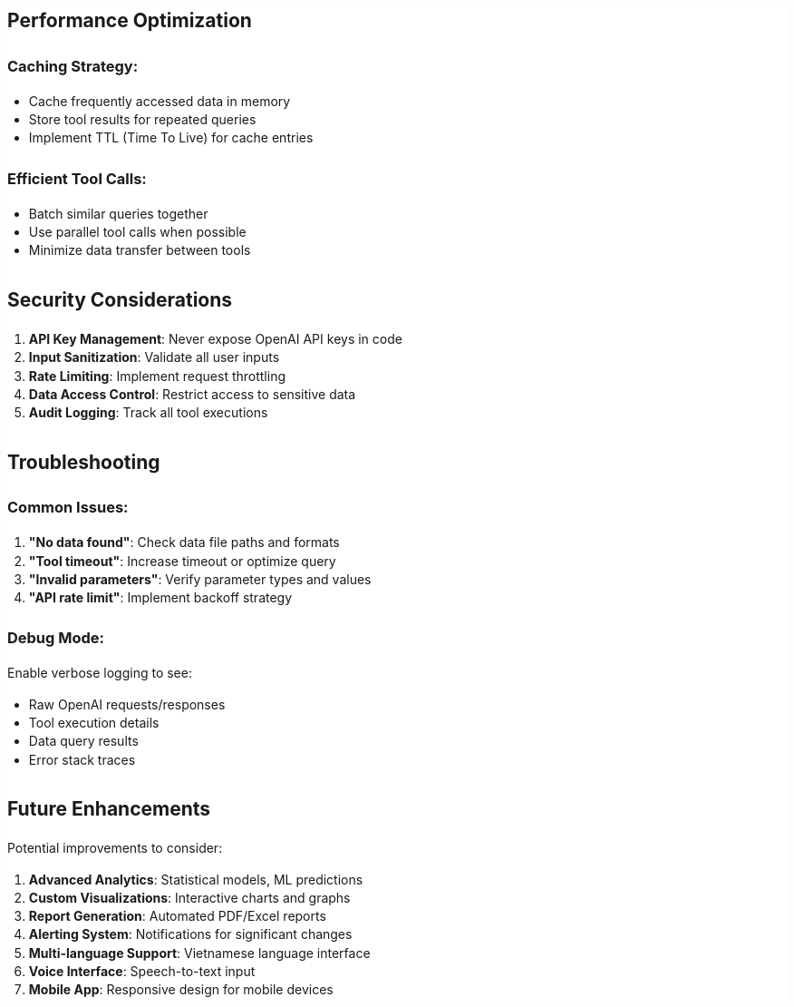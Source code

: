 ## Performance Optimization

### Caching Strategy:
- Cache frequently accessed data in memory
- Store tool results for repeated queries
- Implement TTL (Time To Live) for cache entries

### Efficient Tool Calls:
- Batch similar queries together
- Use parallel tool calls when possible
- Minimize data transfer between tools

## Security Considerations

1. **API Key Management**: Never expose OpenAI API keys in code
2. **Input Sanitization**: Validate all user inputs
3. **Rate Limiting**: Implement request throttling
4. **Data Access Control**: Restrict access to sensitive data
5. **Audit Logging**: Track all tool executions

## Troubleshooting

### Common Issues:

1. **"No data found"**: Check data file paths and formats
2. **"Tool timeout"**: Increase timeout or optimize query
3. **"Invalid parameters"**: Verify parameter types and values
4. **"API rate limit"**: Implement backoff strategy

### Debug Mode:
Enable verbose logging to see:
- Raw OpenAI requests/responses
- Tool execution details
- Data query results
- Error stack traces

## Future Enhancements

Potential improvements to consider:

1. **Advanced Analytics**: Statistical models, ML predictions
2. **Custom Visualizations**: Interactive charts and graphs
3. **Report Generation**: Automated PDF/Excel reports
4. **Alerting System**: Notifications for significant changes
5. **Multi-language Support**: Vietnamese language interface
6. **Voice Interface**: Speech-to-text input
7. **Mobile App**: Responsive design for mobile devices